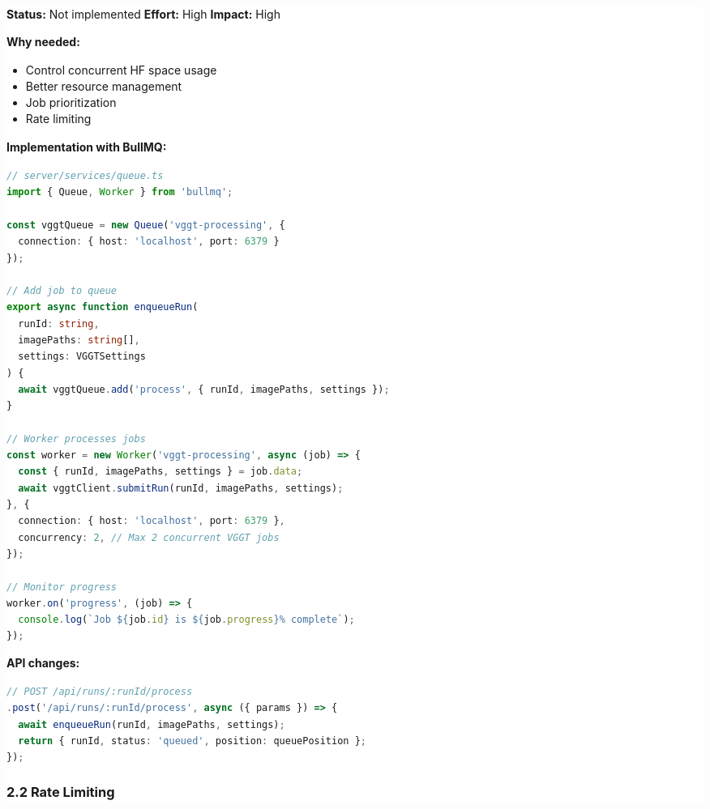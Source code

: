 **Status:** Not implemented
**Effort:** High
**Impact:** High

**Why needed:**
- Control concurrent HF space usage
- Better resource management
- Job prioritization
- Rate limiting

**Implementation with BullMQ:**

```typescript
// server/services/queue.ts
import { Queue, Worker } from 'bullmq';

const vggtQueue = new Queue('vggt-processing', {
  connection: { host: 'localhost', port: 6379 }
});

// Add job to queue
export async function enqueueRun(
  runId: string,
  imagePaths: string[],
  settings: VGGTSettings
) {
  await vggtQueue.add('process', { runId, imagePaths, settings });
}

// Worker processes jobs
const worker = new Worker('vggt-processing', async (job) => {
  const { runId, imagePaths, settings } = job.data;
  await vggtClient.submitRun(runId, imagePaths, settings);
}, {
  connection: { host: 'localhost', port: 6379 },
  concurrency: 2, // Max 2 concurrent VGGT jobs
});

// Monitor progress
worker.on('progress', (job) => {
  console.log(`Job ${job.id} is ${job.progress}% complete`);
});
```

**API changes:**

```typescript
// POST /api/runs/:runId/process
.post('/api/runs/:runId/process', async ({ params }) => {
  await enqueueRun(runId, imagePaths, settings);
  return { runId, status: 'queued', position: queuePosition };
});
```

### 2.2 Rate Limiting
